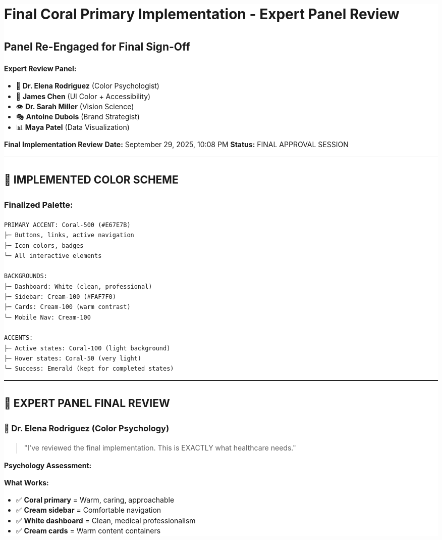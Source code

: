 # Final Coral Primary Implementation - Expert Panel Review
## Panel Re-Engaged for Final Sign-Off

**Expert Review Panel:**
- 🎨 **Dr. Elena Rodriguez** (Color Psychologist)
- 🌈 **James Chen** (UI Color + Accessibility)
- 👁️ **Dr. Sarah Miller** (Vision Science)
- 🎭 **Antoine Dubois** (Brand Strategist)
- 📊 **Maya Patel** (Data Visualization)

**Final Implementation Review**
**Date:** September 29, 2025, 10:08 PM
**Status:** FINAL APPROVAL SESSION

---

## 🎨 IMPLEMENTED COLOR SCHEME

### Finalized Palette:
```
PRIMARY ACCENT: Coral-500 (#E67E7B)
├─ Buttons, links, active navigation
├─ Icon colors, badges
└─ All interactive elements

BACKGROUNDS:
├─ Dashboard: White (clean, professional)
├─ Sidebar: Cream-100 (#FAF7F0) 
├─ Cards: Cream-100 (warm contrast)
└─ Mobile Nav: Cream-100

ACCENTS:
├─ Active states: Coral-100 (light background)
├─ Hover states: Coral-50 (very light)
└─ Success: Emerald (kept for completed states)
```

---

## 💬 EXPERT PANEL FINAL REVIEW

### 🎨 Dr. Elena Rodriguez (Color Psychology)

> "I've reviewed the final implementation. This is EXACTLY what healthcare needs."

**Psychology Assessment:**

**What Works:**
- ✅ **Coral primary** = Warm, caring, approachable
- ✅ **Cream sidebar** = Comfortable navigation
- ✅ **White dashboard** = Clean, medical professionalism
- ✅ **Cream cards** = Warm content containers
